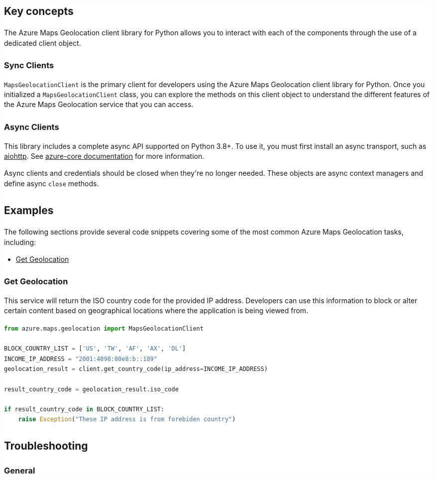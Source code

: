 ## Key concepts

The Azure Maps Geolocation client library for Python allows you to interact with each of the components through the use of a dedicated client object.

### Sync Clients

`MapsGeolocationClient` is the primary client for developers using the Azure Maps Geolocation client library for Python.
Once you initialized a `MapsGeolocationClient` class, you can explore the methods on this client object to understand the different features of the Azure Maps Geolocation service that you can access.

### Async Clients

This library includes a complete async API supported on Python 3.8+. To use it, you must first install an async transport, such as [aiohttp](https://pypi.org/project/aiohttp/).
See [azure-core documentation](https://github.com/Azure/azure-sdk-for-python/blob/main/sdk/core/azure-core/CLIENT_LIBRARY_DEVELOPER.md#transport) for more information.

Async clients and credentials should be closed when they're no longer needed. These
objects are async context managers and define async `close` methods.

## Examples

The following sections provide several code snippets covering some of the most common Azure Maps Geolocation tasks, including:

- [Get Geolocation](#get-geolocation)

### Get Geolocation

This service will return the ISO country code for the provided IP address. Developers can use this information to block or alter certain content based on geographical locations where the application is being viewed from.

```python
from azure.maps.geolocation import MapsGeolocationClient

BLOCK_COUNTRY_LIST = ['US', 'TW', 'AF', 'AX', 'DL']
INCOME_IP_ADDRESS = "2001:4898:80e8:b::189"
geolocation_result = client.get_country_code(ip_address=INCOME_IP_ADDRESS)

result_country_code = geolocation_result.iso_code

if result_country_code in BLOCK_COUNTRY_LIST:
    raise Exception("These IP address is from forebiden country")
```

## Troubleshooting

### General


[azure_subscription]: https://azure.microsoft.com/free/
[azure_identity]: https://github.com/Azure/azure-sdk-for-python/blob/master/sdk/identity/azure-identity
[azure_portal]: https://portal.azure.com
[azure_cli]: https://learn.microsoft.com/cli/azure
[azure-key-credential]: https://aka.ms/azsdk/python/core/azurekeycredential
[default_azure_credential]: https://github.com/Azure/azure-sdk-for-python/tree/main/sdk/identity/azure-identity#defaultazurecredential
[register_microsoft_entra_id_app]: https://learn.microsoft.com/powershell/module/Az.Resources/New-AzADApplication?view=azps-8.0.0
[maps_authentication_microsoft_entra_id]: https://learn.microsoft.com/azure/azure-maps/how-to-manage-authentication
[create_new_application_registration]: https://portal.azure.com/#blade/Microsoft_AAD_RegisteredApps/applicationsListBlade/quickStartType/AspNetWebAppQuickstartPage/sourceType/docs
[manage_microsoft_entra_id_auth_page]: https://learn.microsoft.com/azure/azure-maps/how-to-manage-authentication
[how_to_manage_authentication]: https://learn.microsoft.com/azure/azure-maps/how-to-manage-authentication#view-authentication-details